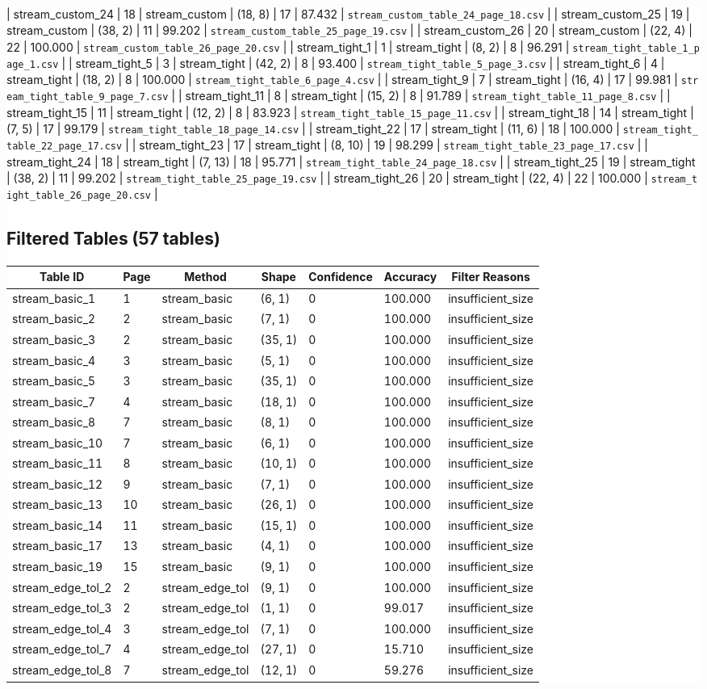 | stream_custom_24 | 18 | stream_custom | (18, 8) | 17 | 87.432 | `stream_custom_table_24_page_18.csv` |
| stream_custom_25 | 19 | stream_custom | (38, 2) | 11 | 99.202 | `stream_custom_table_25_page_19.csv` |
| stream_custom_26 | 20 | stream_custom | (22, 4) | 22 | 100.000 | `stream_custom_table_26_page_20.csv` |
| stream_tight_1 | 1 | stream_tight | (8, 2) | 8 | 96.291 | `stream_tight_table_1_page_1.csv` |
| stream_tight_5 | 3 | stream_tight | (42, 2) | 8 | 93.400 | `stream_tight_table_5_page_3.csv` |
| stream_tight_6 | 4 | stream_tight | (18, 2) | 8 | 100.000 | `stream_tight_table_6_page_4.csv` |
| stream_tight_9 | 7 | stream_tight | (16, 4) | 17 | 99.981 | `stream_tight_table_9_page_7.csv` |
| stream_tight_11 | 8 | stream_tight | (15, 2) | 8 | 91.789 | `stream_tight_table_11_page_8.csv` |
| stream_tight_15 | 11 | stream_tight | (12, 2) | 8 | 83.923 | `stream_tight_table_15_page_11.csv` |
| stream_tight_18 | 14 | stream_tight | (7, 5) | 17 | 99.179 | `stream_tight_table_18_page_14.csv` |
| stream_tight_22 | 17 | stream_tight | (11, 6) | 18 | 100.000 | `stream_tight_table_22_page_17.csv` |
| stream_tight_23 | 17 | stream_tight | (8, 10) | 19 | 98.299 | `stream_tight_table_23_page_17.csv` |
| stream_tight_24 | 18 | stream_tight | (7, 13) | 18 | 95.771 | `stream_tight_table_24_page_18.csv` |
| stream_tight_25 | 19 | stream_tight | (38, 2) | 11 | 99.202 | `stream_tight_table_25_page_19.csv` |
| stream_tight_26 | 20 | stream_tight | (22, 4) | 22 | 100.000 | `stream_tight_table_26_page_20.csv` |

## Filtered Tables (57 tables)

| Table ID | Page | Method | Shape | Confidence | Accuracy | Filter Reasons |
|----------|------|--------|-------|------------|----------|----------------|
| stream_basic_1 | 1 | stream_basic | (6, 1) | 0 | 100.000 | insufficient_size |
| stream_basic_2 | 2 | stream_basic | (7, 1) | 0 | 100.000 | insufficient_size |
| stream_basic_3 | 2 | stream_basic | (35, 1) | 0 | 100.000 | insufficient_size |
| stream_basic_4 | 3 | stream_basic | (5, 1) | 0 | 100.000 | insufficient_size |
| stream_basic_5 | 3 | stream_basic | (35, 1) | 0 | 100.000 | insufficient_size |
| stream_basic_7 | 4 | stream_basic | (18, 1) | 0 | 100.000 | insufficient_size |
| stream_basic_8 | 7 | stream_basic | (8, 1) | 0 | 100.000 | insufficient_size |
| stream_basic_10 | 7 | stream_basic | (6, 1) | 0 | 100.000 | insufficient_size |
| stream_basic_11 | 8 | stream_basic | (10, 1) | 0 | 100.000 | insufficient_size |
| stream_basic_12 | 9 | stream_basic | (7, 1) | 0 | 100.000 | insufficient_size |
| stream_basic_13 | 10 | stream_basic | (26, 1) | 0 | 100.000 | insufficient_size |
| stream_basic_14 | 11 | stream_basic | (15, 1) | 0 | 100.000 | insufficient_size |
| stream_basic_17 | 13 | stream_basic | (4, 1) | 0 | 100.000 | insufficient_size |
| stream_basic_19 | 15 | stream_basic | (9, 1) | 0 | 100.000 | insufficient_size |
| stream_edge_tol_2 | 2 | stream_edge_tol | (9, 1) | 0 | 100.000 | insufficient_size |
| stream_edge_tol_3 | 2 | stream_edge_tol | (1, 1) | 0 | 99.017 | insufficient_size |
| stream_edge_tol_4 | 3 | stream_edge_tol | (7, 1) | 0 | 100.000 | insufficient_size |
| stream_edge_tol_7 | 4 | stream_edge_tol | (27, 1) | 0 | 15.710 | insufficient_size |
| stream_edge_tol_8 | 7 | stream_edge_tol | (12, 1) | 0 | 59.276 | insufficient_size |